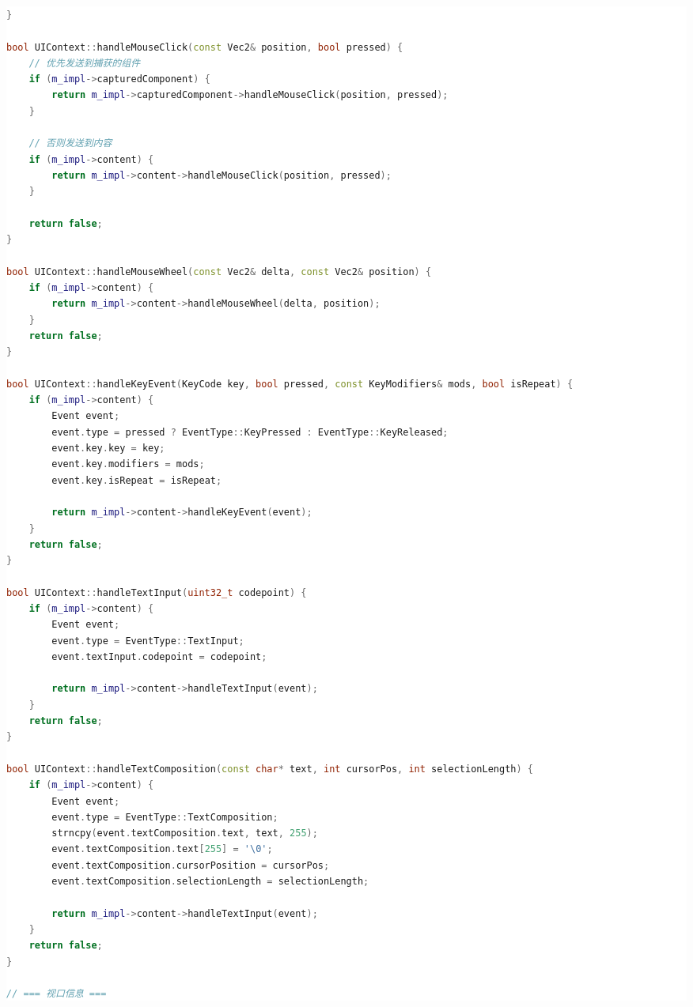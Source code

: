   ```cpp
  }
  
  bool UIContext::handleMouseClick(const Vec2& position, bool pressed) {
      // 优先发送到捕获的组件
      if (m_impl->capturedComponent) {
          return m_impl->capturedComponent->handleMouseClick(position, pressed);
      }
      
      // 否则发送到内容
      if (m_impl->content) {
          return m_impl->content->handleMouseClick(position, pressed);
      }
      
      return false;
  }
  
  bool UIContext::handleMouseWheel(const Vec2& delta, const Vec2& position) {
      if (m_impl->content) {
          return m_impl->content->handleMouseWheel(delta, position);
      }
      return false;
  }
  
  bool UIContext::handleKeyEvent(KeyCode key, bool pressed, const KeyModifiers& mods, bool isRepeat) {
      if (m_impl->content) {
          Event event;
          event.type = pressed ? EventType::KeyPressed : EventType::KeyReleased;
          event.key.key = key;
          event.key.modifiers = mods;
          event.key.isRepeat = isRepeat;
          
          return m_impl->content->handleKeyEvent(event);
      }
      return false;
  }
  
  bool UIContext::handleTextInput(uint32_t codepoint) {
      if (m_impl->content) {
          Event event;
          event.type = EventType::TextInput;
          event.textInput.codepoint = codepoint;
          
          return m_impl->content->handleTextInput(event);
      }
      return false;
  }
  
  bool UIContext::handleTextComposition(const char* text, int cursorPos, int selectionLength) {
      if (m_impl->content) {
          Event event;
          event.type = EventType::TextComposition;
          strncpy(event.textComposition.text, text, 255);
          event.textComposition.text[255] = '\0';
          event.textComposition.cursorPosition = cursorPos;
          event.textComposition.selectionLength = selectionLength;
          
          return m_impl->content->handleTextInput(event);
      }
      return false;
  }
  
  // === 视口信息 ===
  ```